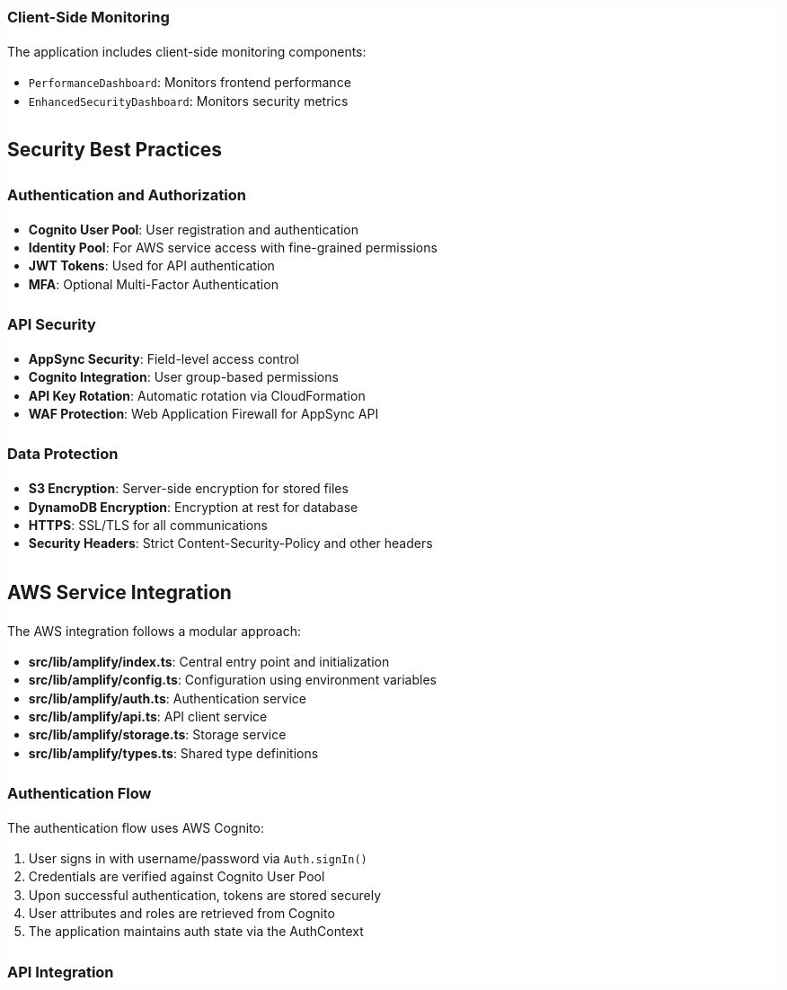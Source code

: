 ### Client-Side Monitoring

The application includes client-side monitoring components:

- `PerformanceDashboard`: Monitors frontend performance
- `EnhancedSecurityDashboard`: Monitors security metrics

## Security Best Practices

### Authentication and Authorization

- **Cognito User Pool**: User registration and authentication
- **Identity Pool**: For AWS service access with fine-grained permissions
- **JWT Tokens**: Used for API authentication
- **MFA**: Optional Multi-Factor Authentication

### API Security

- **AppSync Security**: Field-level access control
- **Cognito Integration**: User group-based permissions
- **API Key Rotation**: Automatic rotation via CloudFormation
- **WAF Protection**: Web Application Firewall for AppSync API

### Data Protection

- **S3 Encryption**: Server-side encryption for stored files
- **DynamoDB Encryption**: Encryption at rest for database
- **HTTPS**: SSL/TLS for all communications
- **Security Headers**: Strict Content-Security-Policy and other headers

## AWS Service Integration

The AWS integration follows a modular approach:

- **src/lib/amplify/index.ts**: Central entry point and initialization
- **src/lib/amplify/config.ts**: Configuration using environment variables
- **src/lib/amplify/auth.ts**: Authentication service
- **src/lib/amplify/api.ts**: API client service
- **src/lib/amplify/storage.ts**: Storage service
- **src/lib/amplify/types.ts**: Shared type definitions

### Authentication Flow

The authentication flow uses AWS Cognito:

1. User signs in with username/password via `Auth.signIn()`
2. Credentials are verified against Cognito User Pool
3. Upon successful authentication, tokens are stored securely
4. User attributes and roles are retrieved from Cognito
5. The application maintains auth state via the AuthContext

### API Integration
